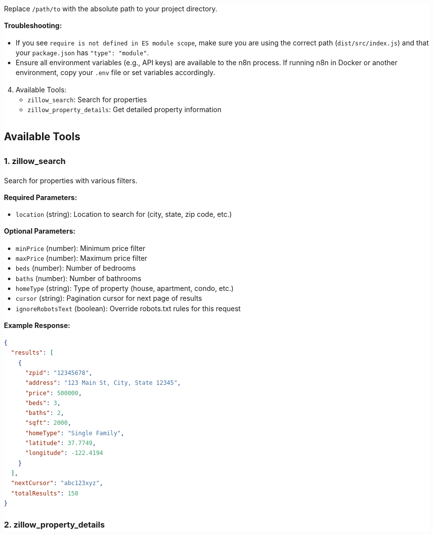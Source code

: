    Replace `/path/to` with the absolute path to your project directory.
   
   **Troubleshooting:**
   - If you see `require is not defined in ES module scope`, make sure you are using the correct path (`dist/src/index.js`) and that your `package.json` has `"type": "module"`.
   - Ensure all environment variables (e.g., API keys) are available to the n8n process. If running n8n in Docker or another environment, copy your `.env` file or set variables accordingly.

4. Available Tools:
   - `zillow_search`: Search for properties
   - `zillow_property_details`: Get detailed property information

## Available Tools

### 1. zillow_search

Search for properties with various filters.

**Required Parameters:**
- `location` (string): Location to search for (city, state, zip code, etc.)

**Optional Parameters:**
- `minPrice` (number): Minimum price filter
- `maxPrice` (number): Maximum price filter
- `beds` (number): Number of bedrooms
- `baths` (number): Number of bathrooms
- `homeType` (string): Type of property (house, apartment, condo, etc.)
- `cursor` (string): Pagination cursor for next page of results
- `ignoreRobotsText` (boolean): Override robots.txt rules for this request

**Example Response:**
```json
{
  "results": [
    {
      "zpid": "12345678",
      "address": "123 Main St, City, State 12345",
      "price": 500000,
      "beds": 3,
      "baths": 2,
      "sqft": 2000,
      "homeType": "Single Family",
      "latitude": 37.7749,
      "longitude": -122.4194
    }
  ],
  "nextCursor": "abc123xyz",
  "totalResults": 150
}
```

### 2. zillow_property_details
